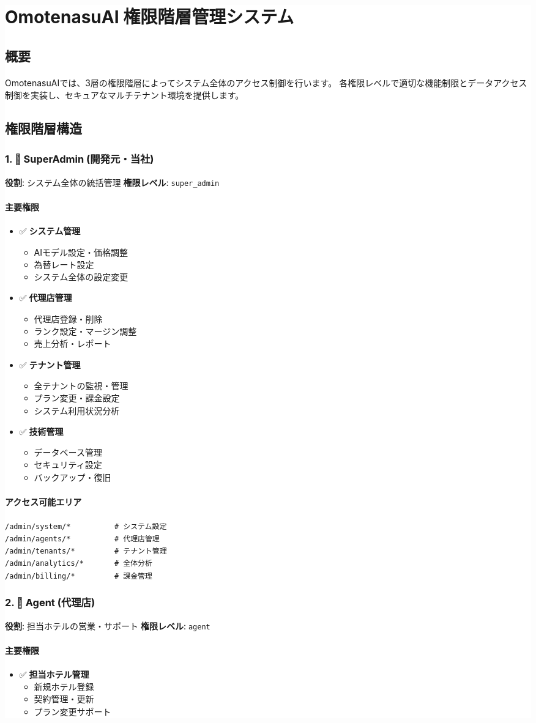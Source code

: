 # OmotenasuAI 権限階層管理システム

## 概要

OmotenasuAIでは、3層の権限階層によってシステム全体のアクセス制御を行います。
各権限レベルで適切な機能制限とデータアクセス制御を実装し、セキュアなマルチテナント環境を提供します。

## 権限階層構造

### 1. 🏢 SuperAdmin (開発元・当社)
**役割**: システム全体の統括管理
**権限レベル**: `super_admin`

#### 主要権限
- ✅ **システム管理**
  - AIモデル設定・価格調整
  - 為替レート設定
  - システム全体の設定変更

- ✅ **代理店管理**
  - 代理店登録・削除
  - ランク設定・マージン調整
  - 売上分析・レポート

- ✅ **テナント管理**
  - 全テナントの監視・管理
  - プラン変更・課金設定
  - システム利用状況分析

- ✅ **技術管理**
  - データベース管理
  - セキュリティ設定
  - バックアップ・復旧

#### アクセス可能エリア
```
/admin/system/*          # システム設定
/admin/agents/*          # 代理店管理
/admin/tenants/*         # テナント管理
/admin/analytics/*       # 全体分析
/admin/billing/*         # 課金管理
```

### 2. 🤝 Agent (代理店)
**役割**: 担当ホテルの営業・サポート
**権限レベル**: `agent`

#### 主要権限
- ✅ **担当ホテル管理**
  - 新規ホテル登録
  - 契約管理・更新
  - プラン変更サポート

